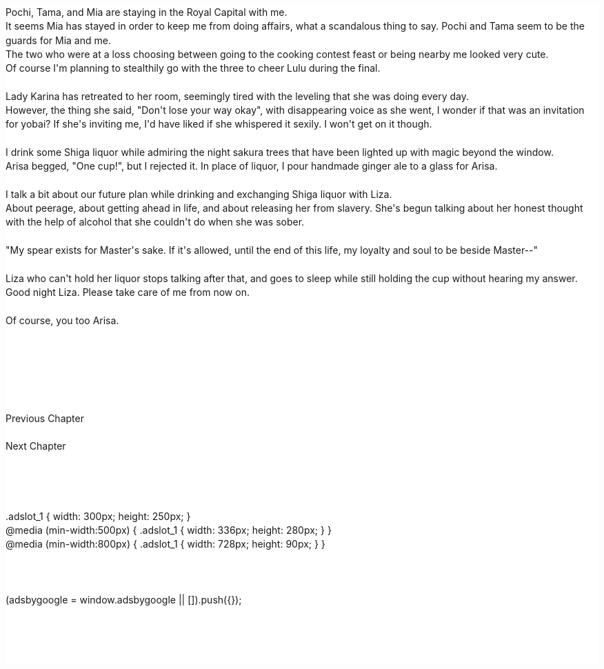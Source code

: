 Pochi, Tama, and Mia are staying in the Royal Capital with me.<br/>
It seems Mia has stayed in order to keep me from doing affairs, what a scandalous thing to say. Pochi and Tama seem to be the guards for Mia and me.<br/>
The two who were at a loss choosing between going to the cooking contest feast or being nearby me looked very cute.<br/>
Of course I'm planning to stealthily go with the three to cheer Lulu during the final.<br/>
<br/>
Lady Karina has retreated to her room, seemingly tired with the leveling that she was doing every day.<br/>
However, the thing she said, "Don't lose your way okay", with disappearing voice as she went, I wonder if that was an invitation for yobai? If she's inviting me, I'd have liked if she whispered it sexily. I won't get on it though.<br/>
<br/>
I drink some Shiga liquor while admiring the night sakura trees that have been lighted up with magic beyond the window.<br/>
Arisa begged, "One cup!", but I rejected it. In place of liquor, I pour handmade ginger ale to a glass for Arisa.<br/>
<br/>
I talk a bit about our future plan while drinking and exchanging Shiga liquor with Liza.<br/>
About peerage, about getting ahead in life, and about releasing her from slavery. She's begun talking about her honest thought with the help of alcohol that she couldn't do when she was sober.<br/>
<br/>
"My spear exists for Master's sake. If it's allowed, until the end of this life, my loyalty and soul to be beside Master--"<br/>
<br/>
Liza who can't hold her liquor stops talking after that, and goes to sleep while still holding the cup without hearing my answer.<br/>
Good night Liza. Please take care of me from now on.<br/>
<br/>
Of course, you too Arisa.<br/>
<br/>
<br/>
<br/>
<br/>
<br/>
<br/>
Previous Chapter<br/>
<br/>
Next Chapter <br/>
<br/>
<br/>
<br/>
<br/>
.adslot_1 { width: 300px; height: 250px; }<br/>
@media (min-width:500px) { .adslot_1 { width: 336px; height: 280px; } }<br/>
@media (min-width:800px) { .adslot_1 { width: 728px; height: 90px; } }<br/>
<br/>
<br/>
<br/>
(adsbygoogle = window.adsbygoogle || []).push({});<br/>
<br/>
<br/>
<br/>
<br/>
